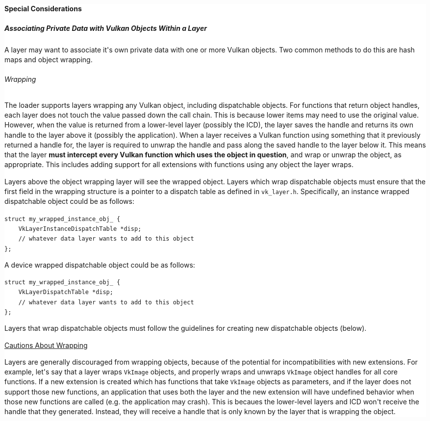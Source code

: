 
#### Special Considerations


##### Associating Private Data with Vulkan Objects Within a Layer

A layer may want to associate it's own private data with one or more Vulkan
objects.  Two common methods to do this are hash maps and object wrapping. 


###### Wrapping

The loader supports layers wrapping any Vulkan object, including dispatchable
objects.  For functions that return object handles, each layer does not touch
the value passed down the call chain.  This is because lower items may need to
use the original value.  However, when the value is returned from a
lower-level layer (possibly the ICD), the layer saves the handle  and returns
its own handle to the layer above it (possibly the application).  When a layer
receives a Vulkan function using something that it previously returned a handle
for, the layer is required to unwrap the handle and pass along the saved handle
to the layer below it.  This means that the layer **must intercept every Vulkan
function which uses the object in question**, and wrap or unwrap the object, as
appropriate.  This includes adding support for all extensions with functions
using any object the layer wraps.

Layers above the object wrapping layer will see the wrapped object. Layers
which wrap dispatchable objects must ensure that the first field in the wrapping
structure is a pointer to a dispatch table as defined in `vk_layer.h`.
Specifically, an instance wrapped dispatchable object could be as follows:
```
struct my_wrapped_instance_obj_ {
    VkLayerInstanceDispatchTable *disp;
    // whatever data layer wants to add to this object
};
```
A device wrapped dispatchable object could be as follows:
```
struct my_wrapped_instance_obj_ {
    VkLayerDispatchTable *disp;
    // whatever data layer wants to add to this object
};
```

Layers that wrap dispatchable objects must follow the guidelines for creating
new dispatchable objects (below).

<u>Cautions About Wrapping</u>

Layers are generally discouraged from wrapping objects, because of the
potential for incompatibilities with new extensions.  For example, let's say
that a layer wraps `VkImage` objects, and properly wraps and unwraps `VkImage`
object handles for all core functions.  If a new extension is created which has
functions that take `VkImage` objects as parameters, and if the layer does not
support those new functions, an application that uses both the layer and the new
extension will have undefined behavior when those new functions are called (e.g.
the application may crash).  This is becaues the lower-level layers and ICD
won't receive the handle that they generated.  Instead, they will receive a
handle that is only known by the layer that is wrapping the object.
